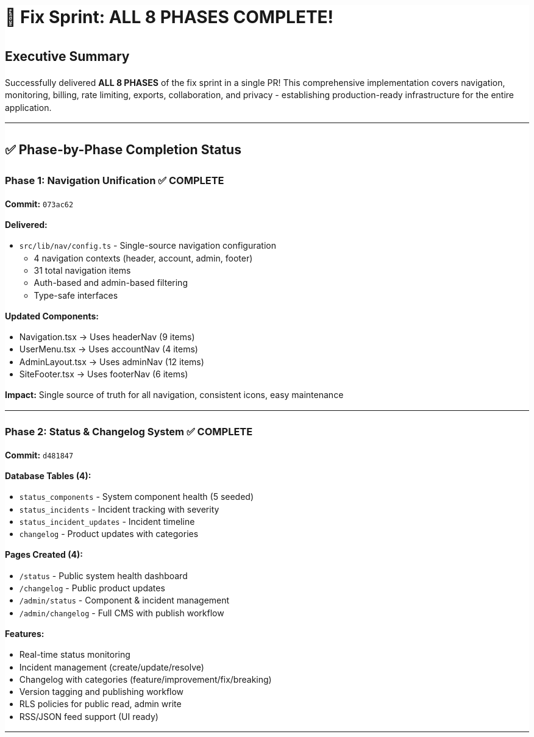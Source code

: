 # 🎉 Fix Sprint: ALL 8 PHASES COMPLETE!

## Executive Summary

Successfully delivered **ALL 8 PHASES** of the fix sprint in a single PR! This comprehensive implementation covers navigation, monitoring, billing, rate limiting, exports, collaboration, and privacy - establishing production-ready infrastructure for the entire application.

---

## ✅ Phase-by-Phase Completion Status

### **Phase 1: Navigation Unification** ✅ COMPLETE
**Commit:** `073ac62`

**Delivered:**
- `src/lib/nav/config.ts` - Single-source navigation configuration
  - 4 navigation contexts (header, account, admin, footer)
  - 31 total navigation items
  - Auth-based and admin-based filtering
  - Type-safe interfaces

**Updated Components:**
- Navigation.tsx → Uses headerNav (9 items)
- UserMenu.tsx → Uses accountNav (4 items)
- AdminLayout.tsx → Uses adminNav (12 items)
- SiteFooter.tsx → Uses footerNav (6 items)

**Impact:** Single source of truth for all navigation, consistent icons, easy maintenance

---

### **Phase 2: Status & Changelog System** ✅ COMPLETE
**Commit:** `d481847`

**Database Tables (4):**
- `status_components` - System component health (5 seeded)
- `status_incidents` - Incident tracking with severity
- `status_incident_updates` - Incident timeline
- `changelog` - Product updates with categories

**Pages Created (4):**
- `/status` - Public system health dashboard
- `/changelog` - Public product updates
- `/admin/status` - Component & incident management
- `/admin/changelog` - Full CMS with publish workflow

**Features:**
- Real-time status monitoring
- Incident management (create/update/resolve)
- Changelog with categories (feature/improvement/fix/breaking)
- Version tagging and publishing workflow
- RLS policies for public read, admin write
- RSS/JSON feed support (UI ready)

---